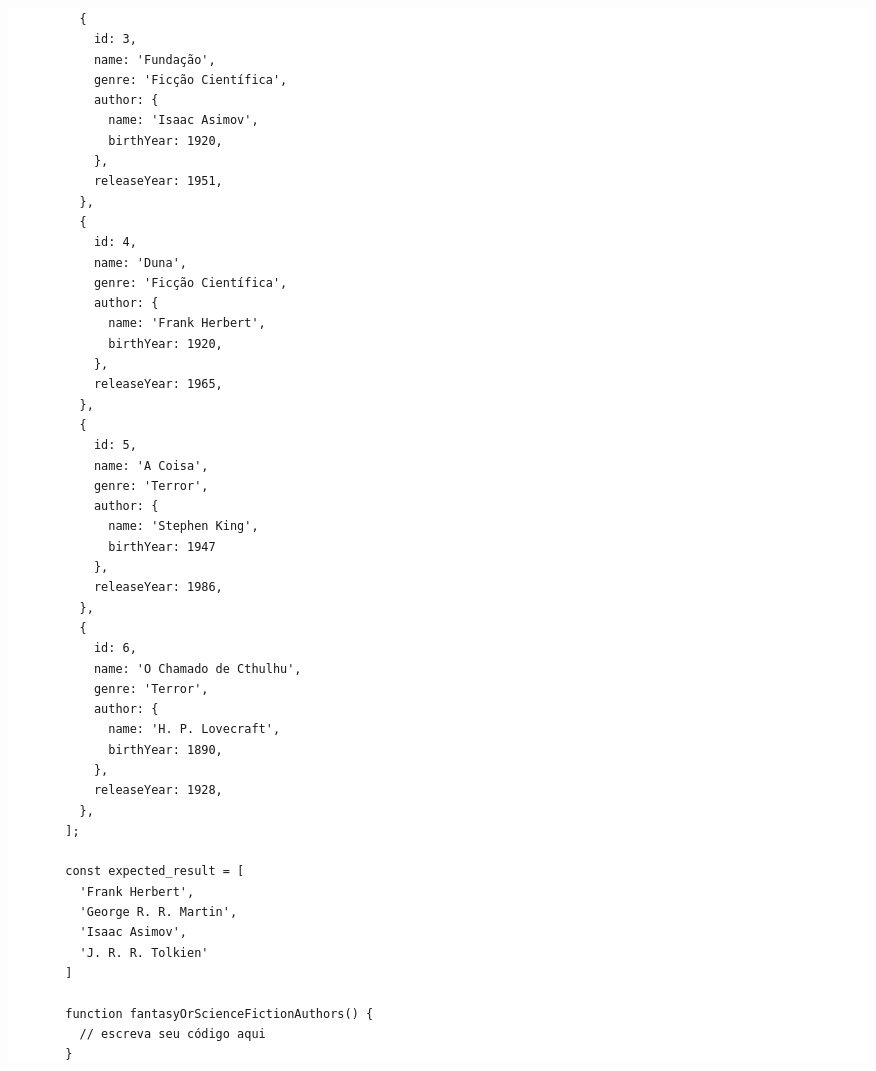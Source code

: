 			  {
			    id: 3,
			    name: 'Fundação',
			    genre: 'Ficção Científica',
			    author: {
			      name: 'Isaac Asimov',
			      birthYear: 1920,
			    },
			    releaseYear: 1951,
			  },
			  {
			    id: 4,
			    name: 'Duna',
			    genre: 'Ficção Científica',
			    author: {
			      name: 'Frank Herbert',
			      birthYear: 1920,
			    },
			    releaseYear: 1965,
			  },
			  {
			    id: 5,
			    name: 'A Coisa',
			    genre: 'Terror',
			    author: {
			      name: 'Stephen King',
			      birthYear: 1947
			    },
			    releaseYear: 1986,
			  },
			  {
			    id: 6,
			    name: 'O Chamado de Cthulhu',
			    genre: 'Terror',
			    author: {
			      name: 'H. P. Lovecraft',
			      birthYear: 1890,
			    },
			    releaseYear: 1928,
			  },
			];

			const expected_result = [
			  'Frank Herbert',
			  'George R. R. Martin',
			  'Isaac Asimov',
			  'J. R. R. Tolkien'
			]

			function fantasyOrScienceFictionAuthors() {
			  // escreva seu código aqui
			}
